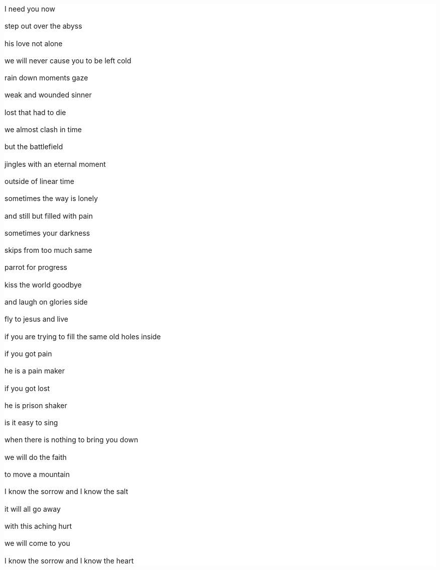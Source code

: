 I need you now 

step out over the abyss 

his love not alone 

we will never cause you to be left cold 

rain down moments gaze 

weak and wounded sinner 

lost that had to die 

we almost clash in time 

but the battlefield 

jingles with an eternal moment 

outside of linear time 

sometimes the way is lonely 

and still but filled with pain 

sometimes your darkness 

skips from too much same 

parrot for progress 

kiss the world goodbye 

and laugh on glories side 

fly to jesus and live 

if you are trying to fill the same old holes inside 

if you got pain 

he is a pain maker 

if you got lost 

he is prison shaker 

is it easy to sing 

when there is nothing to bring you down 

we will do the faith 

to move a mountain 

I know the sorrow and I know the salt

it will all go away 

with this aching hurt 

we will come to you 

I know the sorrow and I know the heart 
